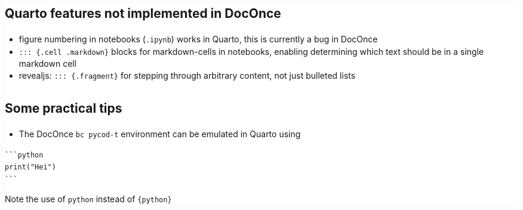 ## Quarto features not implemented in DocOnce
- figure numbering in notebooks (`.ipynb`) works in Quarto, this is currently a bug in DocOnce
- `::: {.cell .markdown}` blocks for markdown-cells in notebooks, enabling determining which text should be in a single markdown cell
- revealjs: `::: {.fragment}` for stepping through arbitrary content, not just bulleted lists 

## Some practical tips

- The DocOnce `bc pycod-t` environment can be emulated in Quarto using

``````
```python  
print("Hei")
```
``````


Note the use of `python` instead of `{python}`
